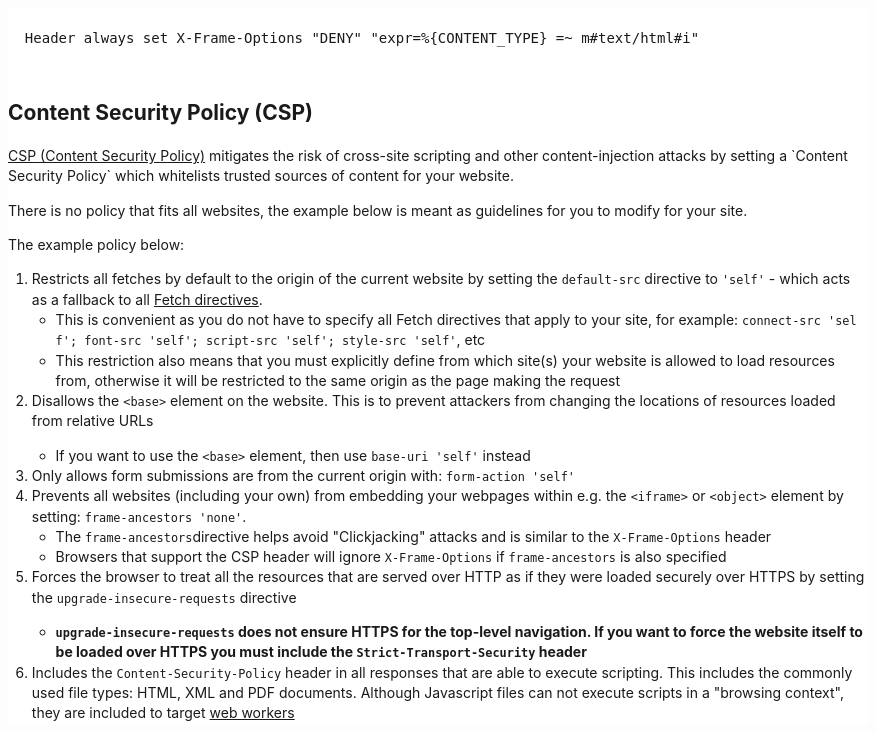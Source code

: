 <pre class="brush: bash">
<IfModule mod_headers.c>
  Header always set X-Frame-Options "DENY" "expr=%{CONTENT_TYPE} =~ m#text/html#i"
</IfModule>
</pre>

<h2>Content Security Policy (CSP)</h2>

<p><a class="external" href="https://content-security-policy.com/">CSP (Content Security Policy)</a> mitigates the risk of cross-site scripting and other content-injection attacks by setting a `Content Security Policy` which whitelists trusted sources of content for your website.</p>

<p>There is no policy that fits all websites, the example below is meant as guidelines for you to modify for your site.</p>

The example policy below:

<ol>
  <li>Restricts all fetches by default to the origin of the current website by setting the <code>default-src</code> directive to <code>'self'</code> - which acts as a fallback to all <a href="/en-US/docs/Glossary/Fetch_directive">Fetch directives</a>.
  <ul>
    <li>This is convenient as you do not have to specify all Fetch directives that apply to your site, for example: <code>connect-src 'self'; font-src 'self'; script-src 'self'; style-src 'self'</code>, etc</li>
    <li>This restriction also means that you must explicitly define from which site(s) your website is allowed to load resources from, otherwise it will be restricted to the same origin as the page making the request</li>
  </ul>
  <li>Disallows the <code>&lt;base></code> element on the website. This is to prevent attackers from changing the locations of resources loaded from relative URLs</li>
  <ul>
    <li>If you want to use the <code>&lt;base></code> element, then use <code>base-uri 'self'</code> instead</li>
  </ul>
  <li>Only allows form submissions are from the current origin with: <code>form-action 'self'</code></li>
  <li>Prevents all websites (including your own) from embedding your webpages within e.g. the <code>&lt;iframe></code> or <code>&lt;object></code> element by setting: <code>frame-ancestors 'none'</code>.
  <ul>
    <li>The <code>frame-ancestors</code>directive helps avoid "Clickjacking" attacks and is similar to the <code>X-Frame-Options</code> header</li>
    <li>Browsers that support the CSP header will ignore <code>X-Frame-Options</code> if <code>frame-ancestors</code> is also specified</li>
  </ul>
  <li>Forces the browser to treat all the resources that are served over HTTP as if they were loaded securely over HTTPS by setting the <code>upgrade-insecure-requests</code> directive</li>
  <ul>
    <li><strong><code>upgrade-insecure-requests</code> does not ensure HTTPS for the top-level navigation. If you want to force the website itself to be loaded over HTTPS you must include the <code>Strict-Transport-Security</code> header</strong></li>
  </ul>
  <li>Includes the <code>Content-Security-Policy</code> header in all responses that are able to execute scripting. This includes the commonly used file types: HTML, XML and PDF documents. Although Javascript files can not execute scripts in a "browsing context", they are included to target <a href="https://developer.mozilla.org/en-US/docs/Web/HTTP/Headers/Content-Security-Policy#CSP_in_workers">web workers</a></li>
</ul>
